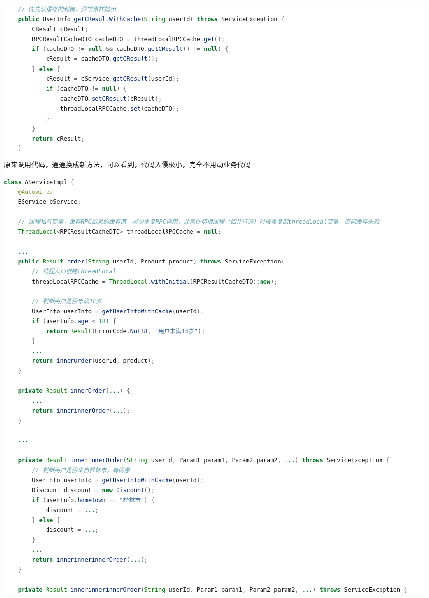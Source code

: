 ```java
    // 优先读缓存的封装，异常原样抛出
    public UserInfo getCResultWithCache(String userId) throws ServiceException {
        CResult cResult;
        RPCResultCacheDTO cacheDTO = threadLocalRPCCache.get();
        if (cacheDTO != null && cacheDTO.getCResult() != null) {
            cResult = cacheDTO.getCResult();
        } else {
            cResult = cService.getCResult(userId);
            if (cacheDTO != null) {
                cacheDTO.setCResult(cResult);
                threadLocalRPCCache.set(cacheDTO);
            }
        }
        return cResult;
    }
```

原来调用代码，通通换成新方法，可以看到，代码入侵极小，完全不用动业务代码

```java
class AServiceImpl {
    @Autowired
    BService bService;

    // 线程私有变量，缓存RPC结果的缓存值，减少重复RPC调用，注意在切换线程（如并行流）时按需复制threadLocal变量，否则缓存失效
    ThreadLocal<RPCResultCacheDTO> threadLocalRPCCache = null;

    ...
    public Result order(String userId, Product product) throws ServiceException{
        // 线程入口创建threadLocal
        threadLocalRPCCache = ThreadLocal.withInitial(RPCResultCacheDTO::new);

        // 判断用户是否年满18岁
        UserInfo userInfo = getUserInfoWithCache(userId);
        if (userInfo.age < 18) {
            return Result(ErrorCode.Not18, "用户未满18岁");
        }
        ...
        return innerOrder(userId, product);
    }

    private Result innerOrder(...) {
        ...
        return innerinnerOrder(...);
    }

    ...

    private Result innerinnerOrder(String userId, Param1 param1, Param2 param2, ...) throws ServiceException {
        // 判断用户是否来自桦林市，有优惠
        UserInfo userInfo = getUserInfoWithCache(userId);
        Discount discount = new Discount();
        if (userInfo.hometown == "桦林市") {
            discount = ...;
        } else {
            discount = ...;
        }
        ...
        return innerinnerinnerOrder(...);
    }

    private Result innerinnerinnerOrder(String userId, Param1 param1, Param2 param2, ...) throws ServiceException {
```